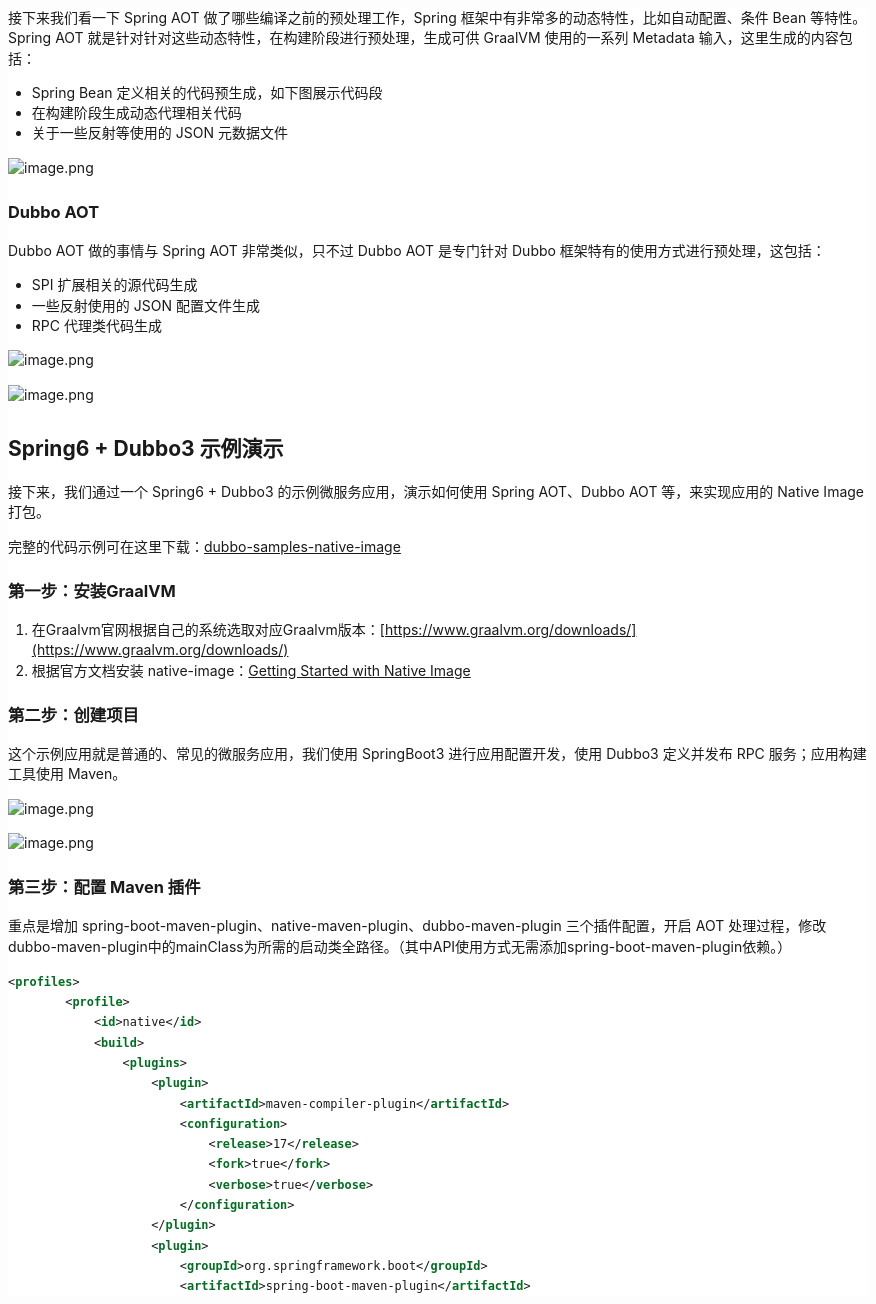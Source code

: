 接下来我们看一下 Spring AOT 做了哪些编译之前的预处理工作，Spring 框架中有非常多的动态特性，比如自动配置、条件 Bean 等特性。Spring AOT 就是针对针对这些动态特性，在构建阶段进行预处理，生成可供 GraalVM 使用的一系列 Metadata 输入，这里生成的内容包括：

*   Spring Bean 定义相关的代码预生成，如下图展示代码段
*   在构建阶段生成动态代理相关代码
*   关于一些反射等使用的 JSON 元数据文件

![image.png](https://cn.dubbo.apache.org/imgs/blog/2023/6/graalvm/spring-aot.png)

### Dubbo AOT

Dubbo AOT 做的事情与 Spring AOT 非常类似，只不过 Dubbo AOT 是专门针对 Dubbo 框架特有的使用方式进行预处理，这包括：

*   SPI 扩展相关的源代码生成
*   一些反射使用的 JSON 配置文件生成
*   RPC 代理类代码生成

![image.png](https://cn.dubbo.apache.org/imgs/blog/2023/6/graalvm/dubbo-aot-1.png)

![image.png](https://cn.dubbo.apache.org/imgs/blog/2023/6/graalvm/dubbo-aot-2.png)

Spring6 + Dubbo3 示例演示
---------------------

接下来，我们通过一个 Spring6 + Dubbo3 的示例微服务应用，演示如何使用 Spring AOT、Dubbo AOT 等，来实现应用的 Native Image 打包。

完整的代码示例可在这里下载：[dubbo-samples-native-image](https://github.com/apache/dubbo-samples/tree/master/2-advanced/dubbo-samples-native-image-registry)

### 第一步：安装GraalVM

1.  在Graalvm官网根据自己的系统选取对应Graalvm版本：[https://www.graalvm.org/downloads/](https://www.graalvm.org/downloads/)
2.  根据官方文档安装 native-image：[Getting Started with Native Image](https://www.graalvm.org/latest/reference-manual/native-image/#install-native-image)

### 第二步：创建项目

这个示例应用就是普通的、常见的微服务应用，我们使用 SpringBoot3 进行应用配置开发，使用 Dubbo3 定义并发布 RPC 服务；应用构建工具使用 Maven。

![image.png](https://cn.dubbo.apache.org/imgs/blog/2023/6/graalvm/demo-1.png)

![image.png](https://cn.dubbo.apache.org/imgs/blog/2023/6/graalvm/demo-2.png)

### 第三步：配置 Maven 插件

重点是增加 spring-boot-maven-plugin、native-maven-plugin、dubbo-maven-plugin 三个插件配置，开启 AOT 处理过程，修改dubbo-maven-plugin中的mainClass为所需的启动类全路径。（其中API使用方式无需添加spring-boot-maven-plugin依赖。）

```xml
<profiles>
        <profile>
            <id>native</id>
            <build>
                <plugins>
                    <plugin>
                        <artifactId>maven-compiler-plugin</artifactId>
                        <configuration>
                            <release>17</release>
                            <fork>true</fork>
                            <verbose>true</verbose>
                        </configuration>
                    </plugin>
                    <plugin>
                        <groupId>org.springframework.boot</groupId>
                        <artifactId>spring-boot-maven-plugin</artifactId>
```